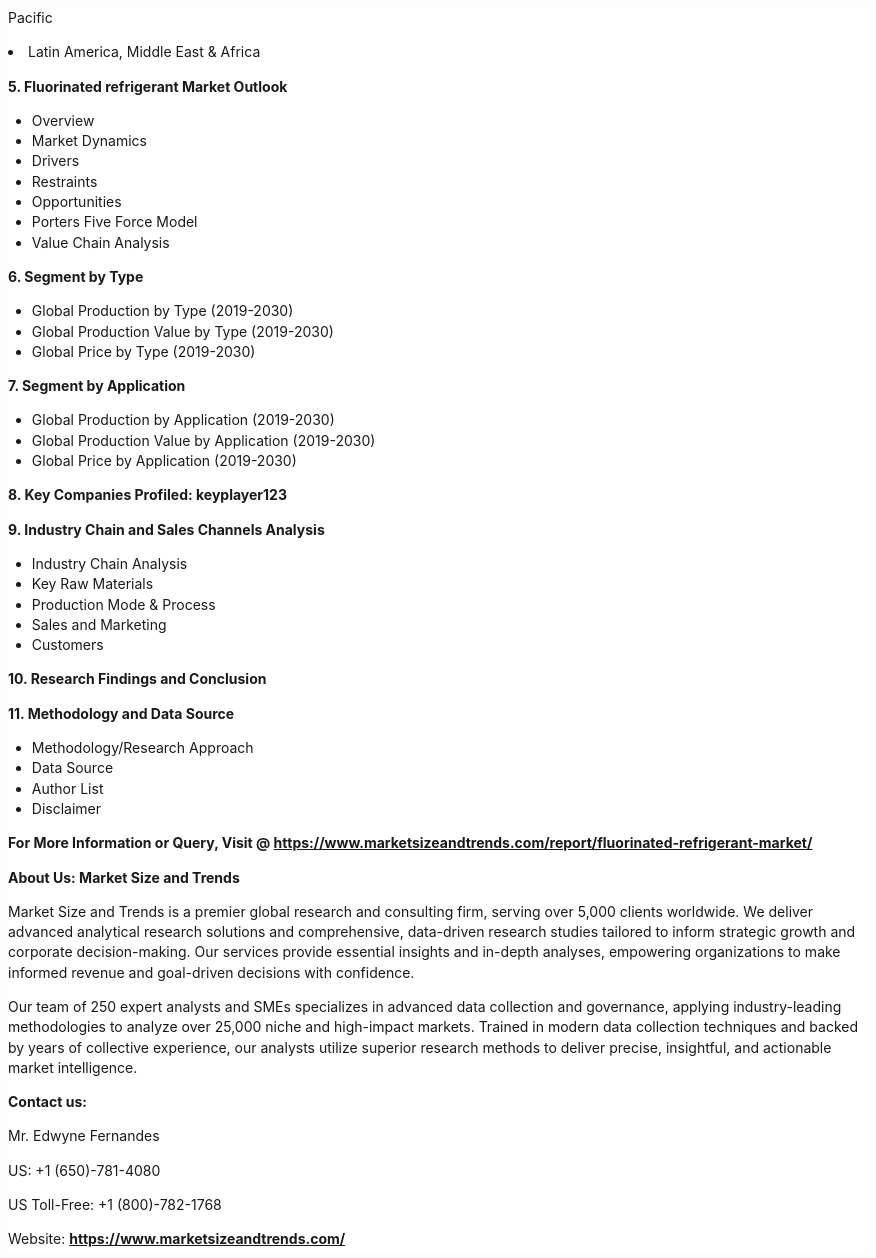 Pacific</li><li>Latin America, Middle East &amp; Africa</li></ul><p><strong>5. Fluorinated refrigerant Market Outlook</strong></p><ul><li>Overview</li><li>Market Dynamics</li><li>Drivers</li><li>Restraints</li><li>Opportunities</li><li>Porters Five Force Model</li><li>Value Chain Analysis&nbsp;</li></ul><p><strong>6. Segment by Type</strong></p><ul><li>Global Production by Type (2019-2030)</li><li>Global Production Value by Type (2019-2030)</li><li>Global Price by Type (2019-2030)</li></ul><p><strong>7. Segment by Application</strong></p><ul><li>Global Production by Application (2019-2030)</li><li>Global Production Value by Application (2019-2030)</li><li>Global Price by Application (2019-2030)</li></ul><p><strong>8. Key Companies Profiled: keyplayer123</strong></p><p><strong>9. Industry Chain and Sales Channels Analysis</strong></p><ul><li>Industry Chain Analysis</li><li>Key Raw Materials</li><li>Production Mode &amp; Process</li><li>Sales and Marketing</li><li>Customers</li></ul><p><strong>10. Research Findings and Conclusion</strong></p><p><strong>11. Methodology and Data Source</strong></p><ul><li>Methodology/Research Approach</li><li>Data Source</li><li>Author List</li><li>Disclaimer</li></ul></p><p><strong>For More Information or Query, Visit @ <a href="https://www.marketsizeandtrends.com/report/fluorinated-refrigerant-market/">https://www.marketsizeandtrends.com/report/fluorinated-refrigerant-market/</a></strong></p><p><strong>About Us: Market Size and Trends</strong></p><p>Market Size and Trends is a premier global research and consulting firm, serving over 5,000 clients worldwide. We deliver advanced analytical research solutions and comprehensive, data-driven research studies tailored to inform strategic growth and corporate decision-making. Our services provide essential insights and in-depth analyses, empowering organizations to make informed revenue and goal-driven decisions with confidence.</p><p>Our team of 250 expert analysts and SMEs specializes in advanced data collection and governance, applying industry-leading methodologies to analyze over 25,000 niche and high-impact markets. Trained in modern data collection techniques and backed by years of collective experience, our analysts utilize superior research methods to deliver precise, insightful, and actionable market intelligence.</p><p><strong>Contact us:</strong></p><p>Mr. Edwyne Fernandes</p><p>US: +1 (650)-781-4080</p><p>US Toll-Free: +1 (800)-782-1768</p><p>Website: <strong><a href="https://www.marketsizeandtrends.com/">https://www.marketsizeandtrends.com/</a></strong></p>
